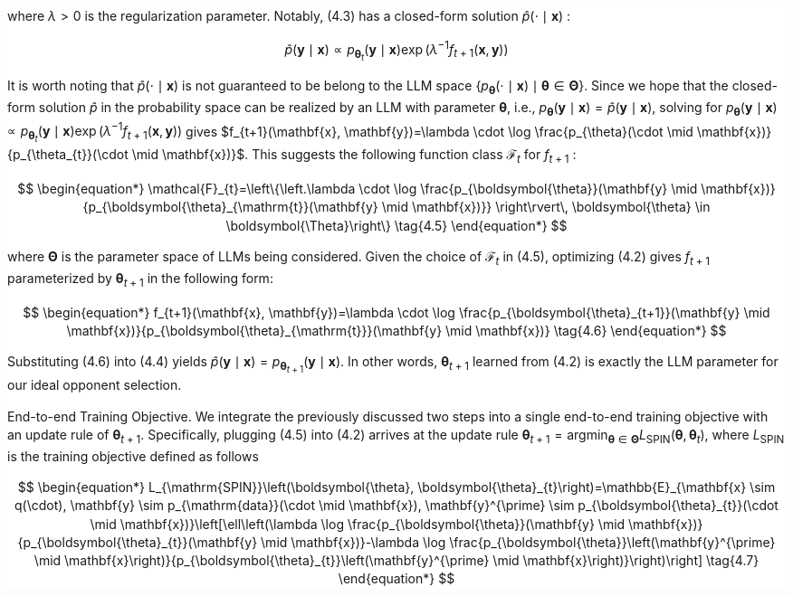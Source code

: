 where $\lambda>0$ is the regularization parameter. Notably, (4.3) has a closed-form solution $\widehat{p}(\cdot \mid \mathbf{x})$ :

$$
\begin{equation*}
\widehat{p}(\mathbf{y} \mid \mathbf{x}) \propto p_{\boldsymbol{\theta}_{t}}(\mathbf{y} \mid \mathbf{x}) \exp \left(\lambda^{-1} f_{t+1}(\mathbf{x}, \mathbf{y})\right) \tag{4.4}
\end{equation*}
$$

It is worth noting that $\widehat{p}(\cdot \mid \mathbf{x})$ is not guaranteed to be belong to the LLM space $\left\{p_{\boldsymbol{\theta}}(\cdot \mid \mathbf{x}) \mid \boldsymbol{\theta} \in \boldsymbol{\Theta}\right\}$. Since we hope that the closed-form solution $\widehat{p}$ in the probability space can be realized by an LLM with parameter $\boldsymbol{\theta}$, i.e., $p_{\boldsymbol{\theta}}(\mathbf{y} \mid \mathbf{x})=\widehat{p}(\mathbf{y} \mid \mathbf{x})$, solving for $p_{\boldsymbol{\theta}}(\mathbf{y} \mid \mathbf{x}) \propto p_{\boldsymbol{\theta}_{t}}(\mathbf{y} \mid \mathbf{x}) \exp \left(\lambda^{-1} f_{t+1}(\mathbf{x}, \mathbf{y})\right)$ gives $f_{t+1}(\mathbf{x}, \mathbf{y})=\lambda \cdot \log \frac{p_{\theta}(\cdot \mid \mathbf{x})}{p_{\theta_{t}}(\cdot \mid \mathbf{x})}$. This suggests the following function class $\mathcal{F}_{t}$ for $f_{t+1}$ :

$$
\begin{equation*}
\mathcal{F}_{t}=\left\{\left.\lambda \cdot \log \frac{p_{\boldsymbol{\theta}}(\mathbf{y} \mid \mathbf{x})}{p_{\boldsymbol{\theta}_{\mathrm{t}}(\mathbf{y} \mid \mathbf{x})}} \right\rvert\, \boldsymbol{\theta} \in \boldsymbol{\Theta}\right\} \tag{4.5}
\end{equation*}
$$

where $\boldsymbol{\Theta}$ is the parameter space of LLMs being considered. Given the choice of $\mathcal{F}_{t}$ in (4.5), optimizing (4.2) gives $f_{t+1}$ parameterized by $\boldsymbol{\theta}_{t+1}$ in the following form:

$$
\begin{equation*}
f_{t+1}(\mathbf{x}, \mathbf{y})=\lambda \cdot \log \frac{p_{\boldsymbol{\theta}_{t+1}}(\mathbf{y} \mid \mathbf{x})}{p_{\boldsymbol{\theta}_{\mathrm{t}}}(\mathbf{y} \mid \mathbf{x})} \tag{4.6}
\end{equation*}
$$

Substituting (4.6) into (4.4) yields $\widehat{p}(\mathbf{y} \mid \mathbf{x})=p_{\boldsymbol{\theta}_{t+1}}(\mathbf{y} \mid \mathbf{x})$. In other words, $\boldsymbol{\theta}_{t+1}$ learned from (4.2) is exactly the LLM parameter for our ideal opponent selection.

End-to-end Training Objective. We integrate the previously discussed two steps into a single end-to-end training objective with an update rule of $\boldsymbol{\theta}_{t+1}$. Specifically, plugging (4.5) into (4.2) arrives at the update rule $\boldsymbol{\theta}_{t+1}=\operatorname{argmin}_{\boldsymbol{\theta} \in \boldsymbol{\Theta}} L_{\mathrm{SPIN}}\left(\boldsymbol{\theta}, \boldsymbol{\theta}_{t}\right)$, where $L_{\mathrm{SPIN}}$ is the training objective defined as follows

$$
\begin{equation*}
L_{\mathrm{SPIN}}\left(\boldsymbol{\theta}, \boldsymbol{\theta}_{t}\right)=\mathbb{E}_{\mathbf{x} \sim q(\cdot), \mathbf{y} \sim p_{\mathrm{data}}(\cdot \mid \mathbf{x}), \mathbf{y}^{\prime} \sim p_{\boldsymbol{\theta}_{t}}(\cdot \mid \mathbf{x})}\left[\ell\left(\lambda \log \frac{p_{\boldsymbol{\theta}}(\mathbf{y} \mid \mathbf{x})}{p_{\boldsymbol{\theta}_{t}}(\mathbf{y} \mid \mathbf{x})}-\lambda \log \frac{p_{\boldsymbol{\theta}}\left(\mathbf{y}^{\prime} \mid \mathbf{x}\right)}{p_{\boldsymbol{\theta}_{t}}\left(\mathbf{y}^{\prime} \mid \mathbf{x}\right)}\right)\right] \tag{4.7}
\end{equation*}
$$
